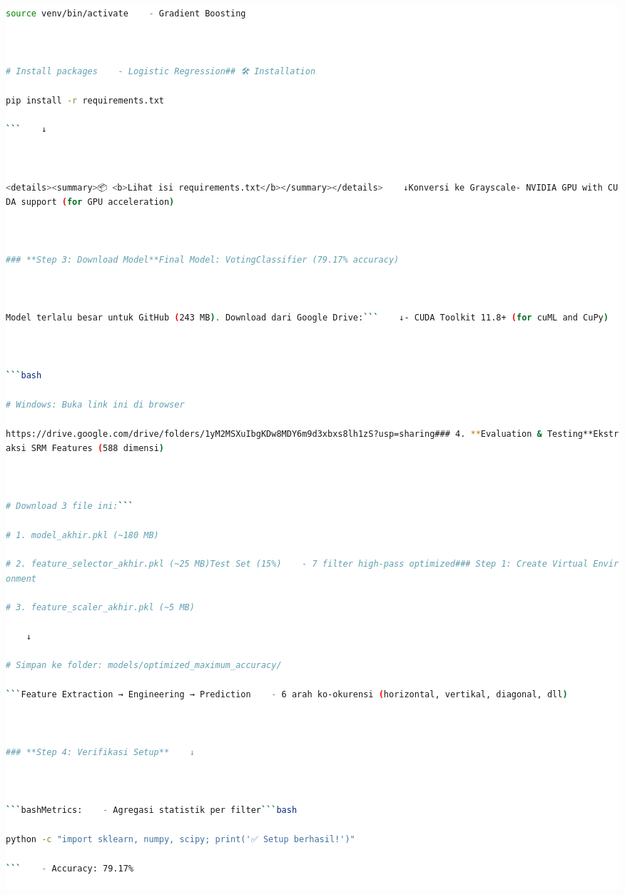 ```bash
source venv/bin/activate    - Gradient Boosting



# Install packages    - Logistic Regression## 🛠️ Installation

pip install -r requirements.txt

```    ↓



<details><summary>📦 <b>Lihat isi requirements.txt</b></summary></details>    ↓Konversi ke Grayscale- NVIDIA GPU with CUDA support (for GPU acceleration)



### **Step 3: Download Model**Final Model: VotingClassifier (79.17% accuracy)



Model terlalu besar untuk GitHub (243 MB). Download dari Google Drive:```    ↓- CUDA Toolkit 11.8+ (for cuML and CuPy)



```bash

# Windows: Buka link ini di browser

https://drive.google.com/drive/folders/1yM2MSXuIbgKDw8MDY6m9d3xbxs8lh1zS?usp=sharing### 4. **Evaluation & Testing**Ekstraksi SRM Features (588 dimensi)



# Download 3 file ini:```

# 1. model_akhir.pkl (~180 MB)

# 2. feature_selector_akhir.pkl (~25 MB)Test Set (15%)    - 7 filter high-pass optimized### Step 1: Create Virtual Environment

# 3. feature_scaler_akhir.pkl (~5 MB)

    ↓

# Simpan ke folder: models/optimized_maximum_accuracy/

```Feature Extraction → Engineering → Prediction    - 6 arah ko-okurensi (horizontal, vertikal, diagonal, dll)



### **Step 4: Verifikasi Setup**    ↓



```bashMetrics:    - Agregasi statistik per filter```bash

python -c "import sklearn, numpy, scipy; print('✅ Setup berhasil!')"

```    - Accuracy: 79.17%



```